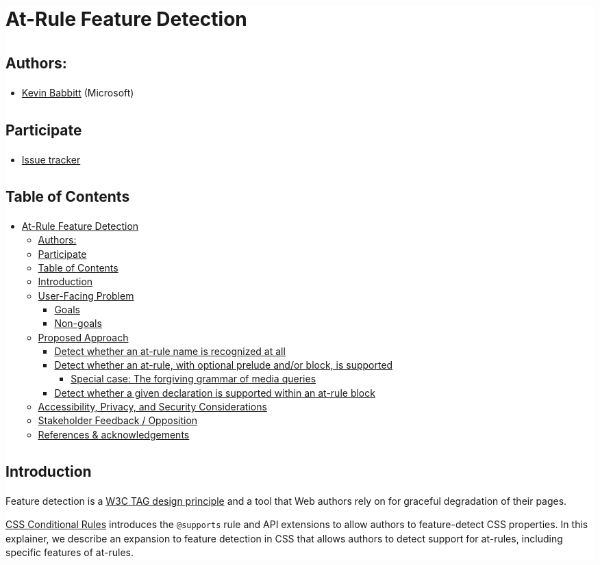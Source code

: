 # At-Rule Feature Detection

## Authors:

- [Kevin Babbitt](https://github.com/kbabbitt) (Microsoft)

## Participate
- [Issue tracker](https://github.com/MicrosoftEdge/MSEdgeExplainers/labels/AtRuleFeatureDetection)

## Table of Contents





- [At-Rule Feature Detection](#at-rule-feature-detection)
  - [Authors:](#authors)
  - [Participate](#participate)
  - [Table of Contents](#table-of-contents)
  - [Introduction](#introduction)
  - [User-Facing Problem](#user-facing-problem)
    - [Goals](#goals)
    - [Non-goals](#non-goals)
  - [Proposed Approach](#proposed-approach)
    - [Detect whether an at-rule name is recognized at all](#detect-whether-an-at-rule-name-is-recognized-at-all)
    - [Detect whether an at-rule, with optional prelude and/or block, is supported](#detect-whether-an-at-rule-with-optional-prelude-andor-block-is-supported)
      - [Special case: The forgiving grammar of media queries](#special-case-the-forgiving-grammar-of-media-queries)
    - [Detect whether a given declaration is supported within an at-rule block](#detect-whether-a-given-declaration-is-supported-within-an-at-rule-block)
  - [Accessibility, Privacy, and Security Considerations](#accessibility-privacy-and-security-considerations)
  - [Stakeholder Feedback / Opposition](#stakeholder-feedback--opposition)
  - [References \& acknowledgements](#references--acknowledgements)



## Introduction

Feature detection is a [W3C TAG design principle](https://www.w3.org/TR/design-principles/#feature-detect)
and a tool that Web authors rely on for graceful degradation of their pages.

[CSS Conditional Rules](https://www.w3.org/TR/css-conditional/) introduces the `@supports` rule and API
extensions to allow authors to feature-detect CSS properties.
In this explainer, we describe an expansion to feature detection in CSS that allows authors to detect
support for at-rules, including specific features of at-rules.

